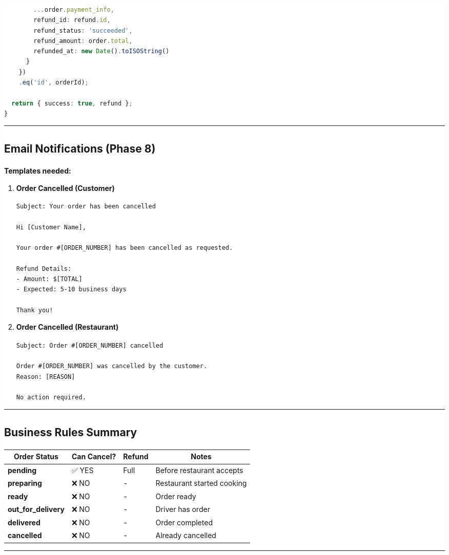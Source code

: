 ```typescript
        ...order.payment_info,
        refund_id: refund.id,
        refund_status: 'succeeded',
        refund_amount: order.total,
        refunded_at: new Date().toISOString()
      }
    })
    .eq('id', orderId);
  
  return { success: true, refund };
}
```

---

## Email Notifications (Phase 8)

**Templates needed:**

1. **Order Cancelled (Customer)**
   ```
   Subject: Your order has been cancelled
   
   Hi [Customer Name],
   
   Your order #[ORDER_NUMBER] has been cancelled as requested.
   
   Refund Details:
   - Amount: $[TOTAL]
   - Expected: 5-10 business days
   
   Thank you!
   ```

2. **Order Cancelled (Restaurant)**
   ```
   Subject: Order #[ORDER_NUMBER] cancelled
   
   Order #[ORDER_NUMBER] was cancelled by the customer.
   Reason: [REASON]
   
   No action required.
   ```

---

## Business Rules Summary

| Order Status | Can Cancel? | Refund | Notes |
|--------------|-------------|--------|-------|
| **pending** | ✅ YES | Full | Before restaurant accepts |
| **preparing** | ❌ NO | - | Restaurant started cooking |
| **ready** | ❌ NO | - | Order ready |
| **out_for_delivery** | ❌ NO | - | Driver has order |
| **delivered** | ❌ NO | - | Order completed |
| **cancelled** | ❌ NO | - | Already cancelled |

---